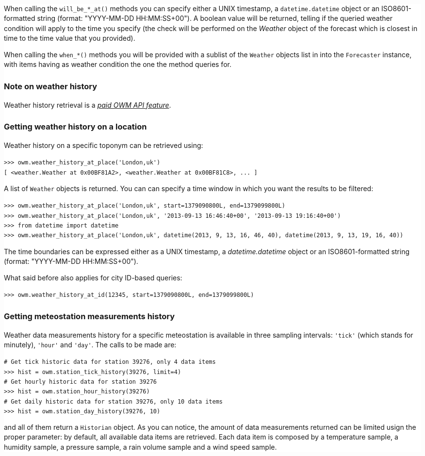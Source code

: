 When calling the ``will_be_*_at()`` methods you can specify either a UNIX timestamp, a ``datetime.datetime`` object or an ISO8601-formatted string (format: "YYYY-MM-DD HH:MM:SS+00"). A boolean
value will be returned, telling if the queried weather condition will apply to the time you specify (the check will be performed on the _Weather_ object of the forecast which is closest in time to the time value that you provided).

When calling the ``when_*()``  methods you will be provided with a sublist of the ``Weather`` objects list in into the ``Forecaster`` instance, with items having as weather condition the one the method queries for.

### Note on weather history
Weather history retrieval is a *[paid OWM API feature](https://openweathermap.org/price)*.

### Getting weather history on a location
Weather history on a specific toponym can be retrieved using:

    >>> owm.weather_history_at_place('London,uk')
    [ <weather.Weather at 0x00BF81A2>, <weather.Weather at 0x00BF81C8>, ... ]

A list of ``Weather`` objects is returned. You can can specify a time window in which you want the results to be filtered:

    >>> owm.weather_history_at_place('London,uk', start=1379090800L, end=1379099800L)
    >>> owm.weather_history_at_place('London,uk', '2013-09-13 16:46:40+00', '2013-09-13 19:16:40+00')
    >>> from datetime import datetime
    >>> owm.weather_history_at_place('London,uk', datetime(2013, 9, 13, 16, 46, 40), datetime(2013, 9, 13, 19, 16, 40))

The time boundaries can be expressed either as a UNIX timestamp, a _datetime.datetime_ object or an ISO8601-formatted string (format: "YYYY-MM-DD HH:MM:SS+00").

What said before also applies for city ID-based queries:

    >>> owm.weather_history_at_id(12345, start=1379090800L, end=1379099800L)

### Getting meteostation measurements history
Weather data measurements history for a specific meteostation is available in three sampling intervals: ``'tick'`` (which stands for minutely), ``'hour'`` and ``'day'``. The calls to be made are:

    # Get tick historic data for station 39276, only 4 data items
    >>> hist = owm.station_tick_history(39276, limit=4)
    # Get hourly historic data for station 39276
    >>> hist = owm.station_hour_history(39276)
    # Get daily historic data for station 39276, only 10 data items
    >>> hist = owm.station_day_history(39276, 10)

and all of them return a ``Historian`` object. As you can notice, the amount of data measurements returned can be limited usign the proper parameter: by default, all available data items are retrieved. Each data item is composed by a temperature sample, a humidity sample, a pressure sample, a rain volume sample and a wind speed sample.

